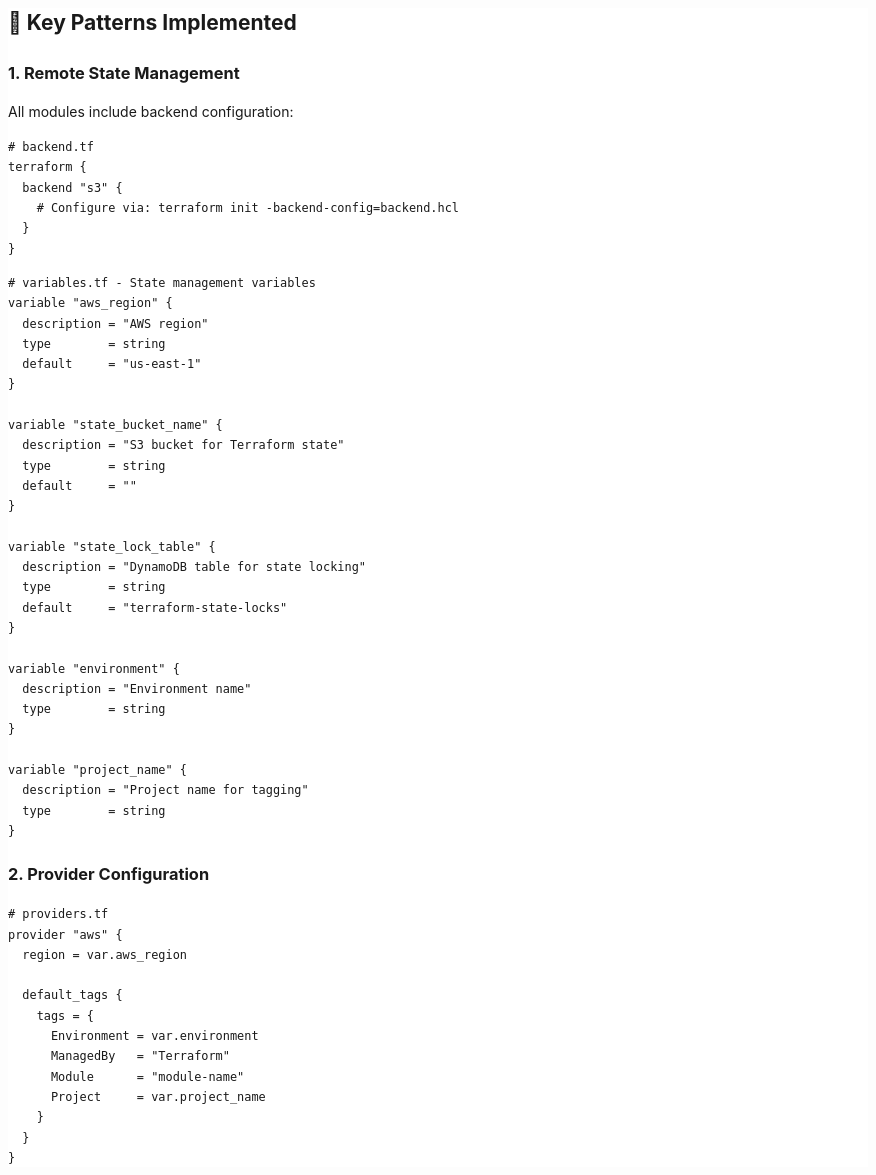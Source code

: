 
## 🔧 Key Patterns Implemented

### 1. Remote State Management

All modules include backend configuration:

```hcl
# backend.tf
terraform {
  backend "s3" {
    # Configure via: terraform init -backend-config=backend.hcl
  }
}
```

```hcl
# variables.tf - State management variables
variable "aws_region" {
  description = "AWS region"
  type        = string
  default     = "us-east-1"
}

variable "state_bucket_name" {
  description = "S3 bucket for Terraform state"
  type        = string
  default     = ""
}

variable "state_lock_table" {
  description = "DynamoDB table for state locking"
  type        = string
  default     = "terraform-state-locks"
}

variable "environment" {
  description = "Environment name"
  type        = string
}

variable "project_name" {
  description = "Project name for tagging"
  type        = string
}
```

### 2. Provider Configuration

```hcl
# providers.tf
provider "aws" {
  region = var.aws_region

  default_tags {
    tags = {
      Environment = var.environment
      ManagedBy   = "Terraform"
      Module      = "module-name"
      Project     = var.project_name
    }
  }
}
```
